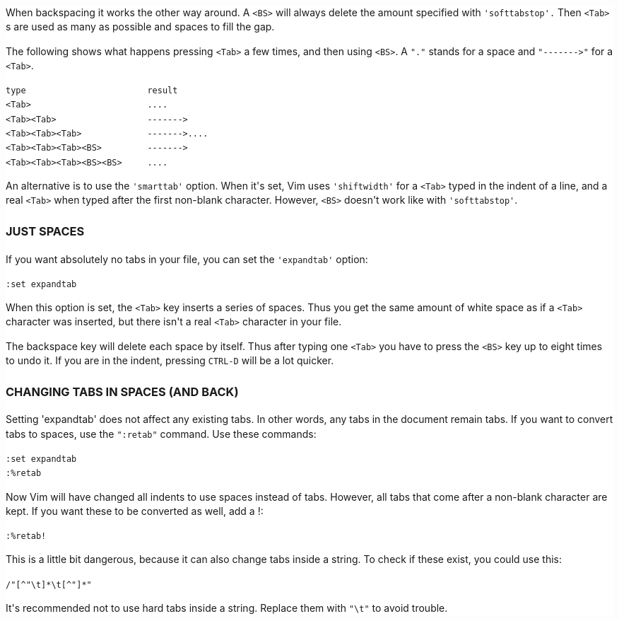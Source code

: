 When backspacing it works the other way around.  A `<BS>` will always
delete the amount specified with `'softtabstop'.`  Then `<Tab>`s are
used as many as possible and spaces to fill the gap.

The following shows what happens pressing `<Tab>` a few times, and then
using `<BS>`.  A `"."` stands for a space and `"------->"` for a
`<Tab>`.

    type                        result
    <Tab>                       ....
    <Tab><Tab>                  ------->
    <Tab><Tab><Tab>             ------->....
    <Tab><Tab><Tab><BS>         ------->
    <Tab><Tab><Tab><BS><BS>     ....

An alternative is to use the `'smarttab'` option.  When it's set, Vim
uses `'shiftwidth'` for a `<Tab>` typed in the indent of a line, and a
real `<Tab>` when typed after the first non-blank character.  However,
`<BS>` doesn't work like with `'softtabstop'`.

### JUST SPACES

If you want absolutely no tabs in your file, you can set the
`'expandtab'` option:

    :set expandtab

When this option is set, the `<Tab>` key inserts a series of spaces.
Thus you get the same amount of white space as if a `<Tab>` character
was inserted, but there isn't a real `<Tab>` character in your file.

The backspace key will delete each space by itself.  Thus after typing
one `<Tab>` you have to press the `<BS>` key up to eight times to undo
it.  If you are in the indent, pressing `CTRL-D` will be a lot quicker.

### CHANGING TABS IN SPACES (AND BACK)

Setting 'expandtab' does not affect any existing tabs.  In other words,
any tabs in the document remain tabs.  If you want to convert tabs to
spaces, use the `":retab"` command.  Use these commands:

    :set expandtab
    :%retab

Now Vim will have changed all indents to use spaces instead of tabs.
However, all tabs that come after a non-blank character are kept.  If
you want these to be converted as well, add a !:

    :%retab!

This is a little bit dangerous, because it can also change tabs inside a
string.  To check if these exist, you could use this:

    /"[^"\t]*\t[^"]*"

It's recommended not to use hard tabs inside a string.  Replace them
with `"\t"` to avoid trouble.
